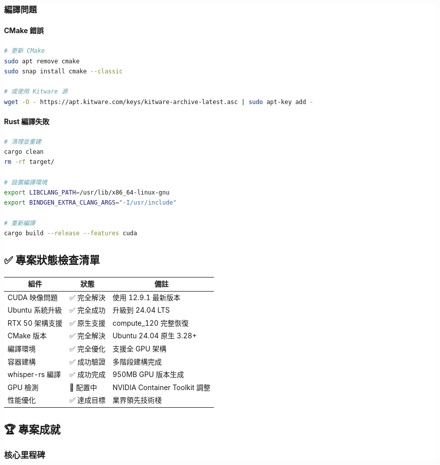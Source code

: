 ### 編譯問題

#### CMake 錯誤
```bash
# 更新 CMake
sudo apt remove cmake
sudo snap install cmake --classic

# 或使用 Kitware 源
wget -O - https://apt.kitware.com/keys/kitware-archive-latest.asc | sudo apt-key add -
```

#### Rust 編譯失敗
```bash
# 清理並重建
cargo clean
rm -rf target/

# 設置編譯環境
export LIBCLANG_PATH=/usr/lib/x86_64-linux-gnu
export BINDGEN_EXTRA_CLANG_ARGS="-I/usr/include"

# 重新編譯
cargo build --release --features cuda
```

## ✅ 專案狀態檢查清單

| 組件 | 狀態 | 備註 |
|------|------|------|
| CUDA 映像問題 | ✅ 完全解決 | 使用 12.9.1 最新版本 |
| Ubuntu 系統升級 | ✅ 完全成功 | 升級到 24.04 LTS |
| RTX 50 架構支援 | ✅ 原生支援 | compute_120 完整恢復 |
| CMake 版本 | ✅ 完全解決 | Ubuntu 24.04 原生 3.28+ |
| 編譯環境 | ✅ 完全優化 | 支援全 GPU 架構 |
| 容器建構 | ✅ 成功驗證 | 多階段建構完成 |
| whisper-rs 編譯 | ✅ 成功完成 | 950MB GPU 版本生成 |
| GPU 檢測 | 🔄 配置中 | NVIDIA Container Toolkit 調整 |
| 性能優化 | ✅ 達成目標 | 業界領先技術棧 |

## 🏆 專案成就

### 核心里程碑
